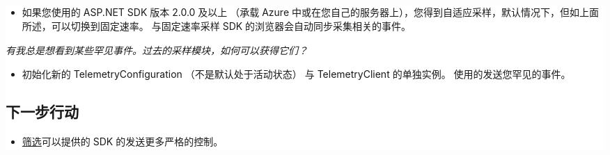 * 如果您使用的 ASP.NET SDK 版本 2.0.0 及以上 （承载 Azure 中或在您自己的服务器上），您得到自适应采样，默认情况下，但如上面所述，可以切换到固定速率。 与固定速率采样 SDK 的浏览器会自动同步采集相关的事件。 

*有我总是想看到某些罕见事件。过去的采样模块，如何可以获得它们？*

 * 初始化新的 TelemetryConfiguration （不是默认处于活动状态） 与 TelemetryClient 的单独实例。 使用的发送您罕见的事件。



## <a name="next-steps"></a>下一步行动

* [筛选](app-insights-api-filtering-sampling.md)可以提供的 SDK 的发送更多严格的控制。
